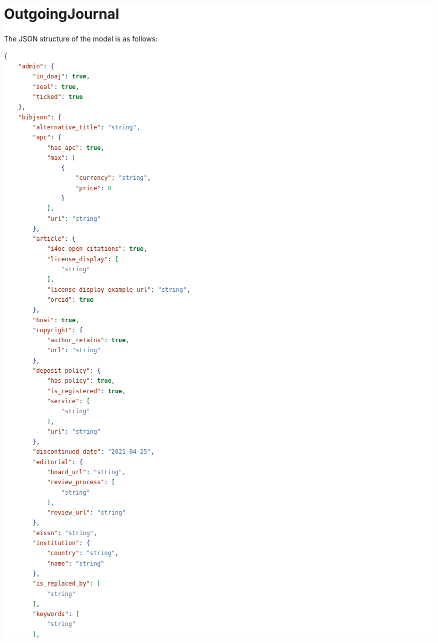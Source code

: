 # OutgoingJournal

The JSON structure of the model is as follows:

```json
{
    "admin": {
        "in_doaj": true,
        "seal": true,
        "ticked": true
    },
    "bibjson": {
        "alternative_title": "string",
        "apc": {
            "has_apc": true,
            "max": [
                {
                    "currency": "string",
                    "price": 0
                }
            ],
            "url": "string"
        },
        "article": {
            "i4oc_open_citations": true,
            "license_display": [
                "string"
            ],
            "license_display_example_url": "string",
            "orcid": true
        },
        "boai": true,
        "copyright": {
            "author_retains": true,
            "url": "string"
        },
        "deposit_policy": {
            "has_policy": true,
            "is_registered": true,
            "service": [
                "string"
            ],
            "url": "string"
        },
        "discontinued_date": "2021-04-25",
        "editorial": {
            "board_url": "string",
            "review_process": [
                "string"
            ],
            "review_url": "string"
        },
        "eissn": "string",
        "institution": {
            "country": "string",
            "name": "string"
        },
        "is_replaced_by": [
            "string"
        ],
        "keywords": [
            "string"
        ],
```